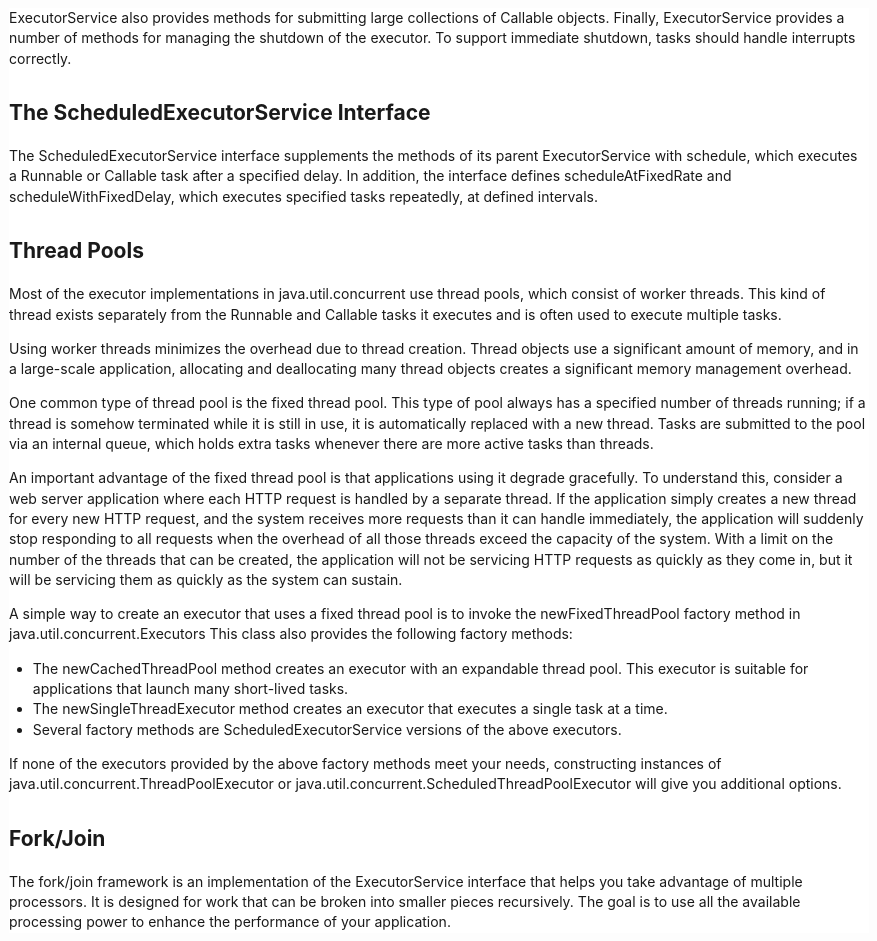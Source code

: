 ExecutorService also provides methods for submitting large collections of Callable objects. Finally, ExecutorService provides a number of methods for managing the shutdown of the executor. To support immediate shutdown, tasks should handle interrupts correctly.

## The ScheduledExecutorService Interface

The ScheduledExecutorService interface supplements the methods of its parent ExecutorService with schedule, which executes a Runnable or Callable task after a specified delay. In addition, the interface defines scheduleAtFixedRate and scheduleWithFixedDelay, which executes specified tasks repeatedly, at defined intervals.



## Thread Pools

Most of the executor implementations in java.util.concurrent use thread pools, which consist of worker threads. This kind of thread exists separately from the Runnable and Callable tasks it executes and is often used to execute multiple tasks.

Using worker threads minimizes the overhead due to thread creation. Thread objects use a significant amount of memory, and in a large-scale application, allocating and deallocating many thread objects creates a significant memory management overhead.

One common type of thread pool is the fixed thread pool. This type of pool always has a specified number of threads running; if a thread is somehow terminated while it is still in use, it is automatically replaced with a new thread. Tasks are submitted to the pool via an internal queue, which holds extra tasks whenever there are more active tasks than threads.

An important advantage of the fixed thread pool is that applications using it degrade gracefully. To understand this, consider a web server application where each HTTP request is handled by a separate thread. If the application simply creates a new thread for every new HTTP request, and the system receives more requests than it can handle immediately, the application will suddenly stop responding to all requests when the overhead of all those threads exceed the capacity of the system. With a limit on the number of the threads that can be created, the application will not be servicing HTTP requests as quickly as they come in, but it will be servicing them as quickly as the system can sustain.

A simple way to create an executor that uses a fixed thread pool is to invoke the newFixedThreadPool factory method in java.util.concurrent.Executors This class also provides the following factory methods:

* The newCachedThreadPool method creates an executor with an expandable thread pool. This executor is suitable for applications that launch many short-lived tasks.
* The newSingleThreadExecutor method creates an executor that executes a single task at a time.
* Several factory methods are ScheduledExecutorService versions of the above executors.

If none of the executors provided by the above factory methods meet your needs, constructing instances of java.util.concurrent.ThreadPoolExecutor or java.util.concurrent.ScheduledThreadPoolExecutor will give you additional options.

## Fork/Join

The fork/join framework is an implementation of the ExecutorService interface that helps you take advantage of multiple processors. It is designed for work that can be broken into smaller pieces recursively. The goal is to use all the available processing power to enhance the performance of your application.
